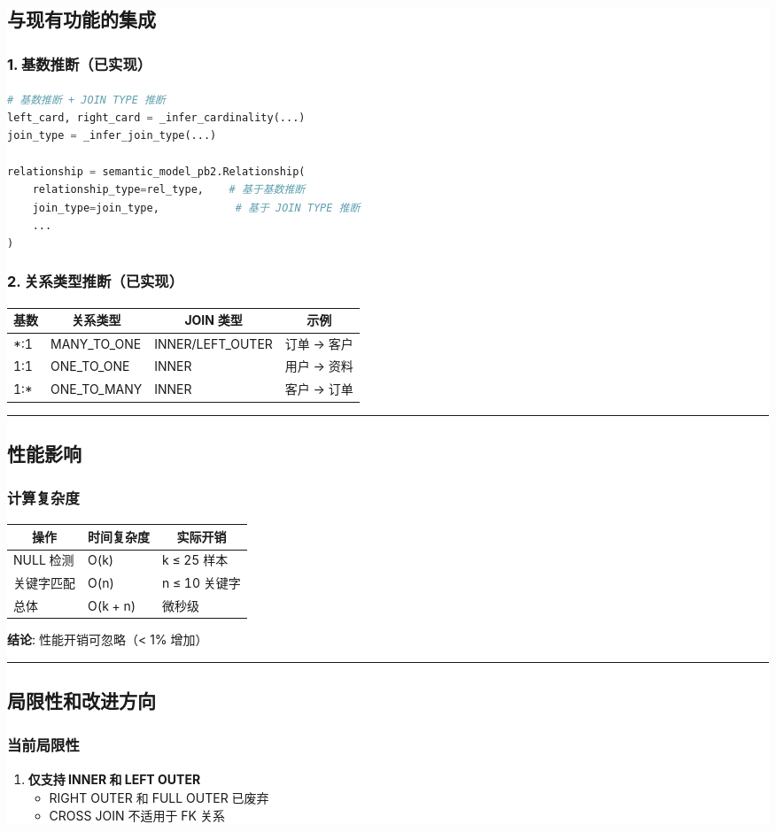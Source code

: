 ## 与现有功能的集成

### 1. 基数推断（已实现）

```python
# 基数推断 + JOIN TYPE 推断
left_card, right_card = _infer_cardinality(...)
join_type = _infer_join_type(...)

relationship = semantic_model_pb2.Relationship(
    relationship_type=rel_type,    # 基于基数推断
    join_type=join_type,            # 基于 JOIN TYPE 推断
    ...
)
```

### 2. 关系类型推断（已实现）

| 基数 | 关系类型 | JOIN 类型 | 示例 |
|-----|---------|----------|------|
| *:1 | MANY_TO_ONE | INNER/LEFT_OUTER | 订单 → 客户 |
| 1:1 | ONE_TO_ONE | INNER | 用户 → 资料 |
| 1:* | ONE_TO_MANY | INNER | 客户 → 订单 |

---

## 性能影响

### 计算复杂度

| 操作 | 时间复杂度 | 实际开销 |
|-----|-----------|---------|
| NULL 检测 | O(k) | k ≤ 25 样本 |
| 关键字匹配 | O(n) | n ≤ 10 关键字 |
| 总体 | O(k + n) | 微秒级 |

**结论**: 性能开销可忽略（< 1% 增加）

---

## 局限性和改进方向

### 当前局限性

1. **仅支持 INNER 和 LEFT OUTER**
   - RIGHT OUTER 和 FULL OUTER 已废弃
   - CROSS JOIN 不适用于 FK 关系
